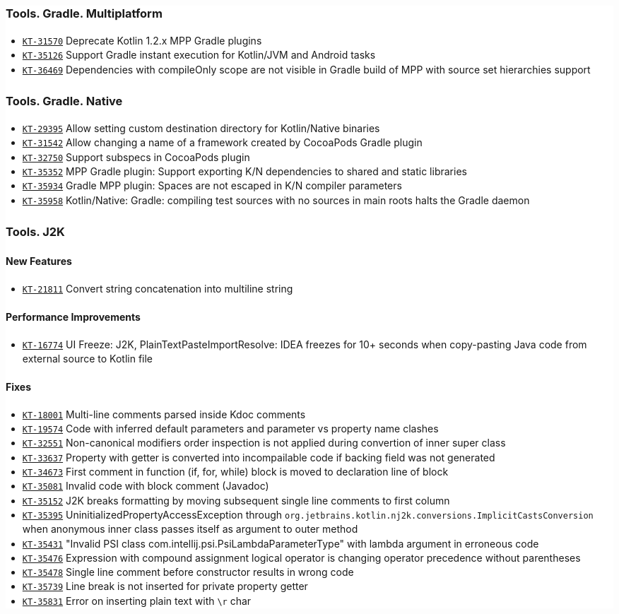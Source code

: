 ### Tools. Gradle. Multiplatform

- [`KT-31570`](https://youtrack.jetbrains.com/issue/KT-31570) Deprecate Kotlin 1.2.x MPP Gradle plugins
- [`KT-35126`](https://youtrack.jetbrains.com/issue/KT-35126) Support Gradle instant execution for Kotlin/JVM and Android tasks
- [`KT-36469`](https://youtrack.jetbrains.com/issue/KT-36469) Dependencies with compileOnly scope are not visible in Gradle build of MPP with source set hierarchies support

### Tools. Gradle. Native

- [`KT-29395`](https://youtrack.jetbrains.com/issue/KT-29395) Allow setting custom destination directory for Kotlin/Native binaries
- [`KT-31542`](https://youtrack.jetbrains.com/issue/KT-31542) Allow changing a name of a framework created by CocoaPods Gradle plugin
- [`KT-32750`](https://youtrack.jetbrains.com/issue/KT-32750) Support subspecs in CocoaPods plugin
- [`KT-35352`](https://youtrack.jetbrains.com/issue/KT-35352) MPP Gradle plugin: Support exporting K/N dependencies to shared and static libraries
- [`KT-35934`](https://youtrack.jetbrains.com/issue/KT-35934) Gradle MPP plugin: Spaces are not escaped in K/N compiler parameters
- [`KT-35958`](https://youtrack.jetbrains.com/issue/KT-35958) Kotlin/Native: Gradle: compiling test sources with no sources in main roots halts the Gradle daemon

### Tools. J2K

#### New Features

- [`KT-21811`](https://youtrack.jetbrains.com/issue/KT-21811) Convert string concatenation into multiline string

#### Performance Improvements

- [`KT-16774`](https://youtrack.jetbrains.com/issue/KT-16774) UI Freeze: J2K, PlainTextPasteImportResolve: IDEA freezes for 10+ seconds when copy-pasting Java code from external source to Kotlin file

#### Fixes

- [`KT-18001`](https://youtrack.jetbrains.com/issue/KT-18001) Multi-line comments parsed inside Kdoc comments
- [`KT-19574`](https://youtrack.jetbrains.com/issue/KT-19574) Code with inferred default parameters and parameter vs property name clashes
- [`KT-32551`](https://youtrack.jetbrains.com/issue/KT-32551) Non-canonical modifiers order inspection is not applied during convertion of inner super class
- [`KT-33637`](https://youtrack.jetbrains.com/issue/KT-33637) Property with getter is converted into incompailable code if backing field was not generated
- [`KT-34673`](https://youtrack.jetbrains.com/issue/KT-34673) First comment in function (if, for, while) block is moved to declaration line of block
- [`KT-35081`](https://youtrack.jetbrains.com/issue/KT-35081) Invalid code with block comment (Javadoc)
- [`KT-35152`](https://youtrack.jetbrains.com/issue/KT-35152) J2K breaks formatting by moving subsequent single line comments to first column
- [`KT-35395`](https://youtrack.jetbrains.com/issue/KT-35395) UninitializedPropertyAccessException through `org.jetbrains.kotlin.nj2k.conversions.ImplicitCastsConversion` when anonymous inner class passes itself as argument to outer method
- [`KT-35431`](https://youtrack.jetbrains.com/issue/KT-35431) "Invalid PSI class com.intellij.psi.PsiLambdaParameterType" with lambda argument in erroneous code
- [`KT-35476`](https://youtrack.jetbrains.com/issue/KT-35476) Expression with compound assignment logical operator is changing operator precedence without parentheses
- [`KT-35478`](https://youtrack.jetbrains.com/issue/KT-35478) Single line comment before constructor results in wrong code
- [`KT-35739`](https://youtrack.jetbrains.com/issue/KT-35739) Line break is not inserted for private property getter
- [`KT-35831`](https://youtrack.jetbrains.com/issue/KT-35831) Error on inserting plain text with `\r` char

